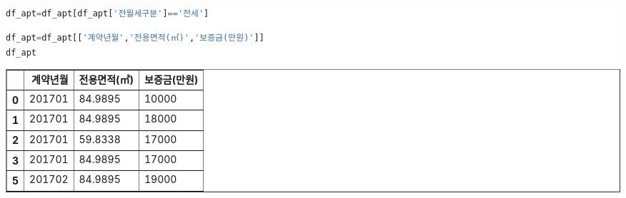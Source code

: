 
```python
df_apt=df_apt[df_apt['전월세구분']=='전세']
```


```python
df_apt=df_apt[['계약년월','전용면적(㎡)','보증금(만원)']]
df_apt
```




<div>
<style scoped>
    .dataframe tbody tr th:only-of-type {
        vertical-align: middle;
    }

    .dataframe tbody tr th {
        vertical-align: top;
    }

    .dataframe thead th {
        text-align: right;
    }
</style>
<table border="1" class="dataframe">
  <thead>
    <tr style="text-align: right;">
      <th></th>
      <th>계약년월</th>
      <th>전용면적(㎡)</th>
      <th>보증금(만원)</th>
    </tr>
  </thead>
  <tbody>
    <tr>
      <th>0</th>
      <td>201701</td>
      <td>84.9895</td>
      <td>10000</td>
    </tr>
    <tr>
      <th>1</th>
      <td>201701</td>
      <td>84.9895</td>
      <td>18000</td>
    </tr>
    <tr>
      <th>2</th>
      <td>201701</td>
      <td>59.8338</td>
      <td>17000</td>
    </tr>
    <tr>
      <th>3</th>
      <td>201701</td>
      <td>84.9895</td>
      <td>17000</td>
    </tr>
    <tr>
      <th>5</th>
      <td>201702</td>
      <td>84.9895</td>
      <td>19000</td>
    </tr>